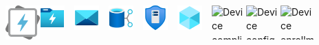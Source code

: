 <div style='width:50px;height:50px;float:left;'><img style='max-width:100%;max-height:100%' title='Data Lake Analytics.svg' src='icons\Data Lake Analytics.svg'/></div>
<div style='width:50px;height:50px;float:left;'><img style='max-width:100%;max-height:100%' title='Data Lake Storage Gen1.svg' src='icons\Data Lake Storage Gen1.svg'/></div>
<div style='width:50px;height:50px;float:left;'><img style='max-width:100%;max-height:100%' title='Data Share Invitations.svg' src='icons\Data Share Invitations.svg'/></div>
<div style='width:50px;height:50px;float:left;'><img style='max-width:100%;max-height:100%' title='Data Shares.svg' src='icons\Data Shares.svg'/></div>
<div style='width:50px;height:50px;float:left;'><img style='max-width:100%;max-height:100%' title='DDoS protection plans.svg' src='icons\DDoS protection plans.svg'/></div>
<div style='width:50px;height:50px;float:left;'><img style='max-width:100%;max-height:100%' title='Deep Security SaaS.svg' src='icons\Deep Security SaaS.svg'/></div>
<div style='width:50px;height:50px;float:left;'><img style='max-width:100%;max-height:100%' title='Device compliance.svg' src='icons\Device compliance.svg'/></div>
<div style='width:50px;height:50px;float:left;'><img style='max-width:100%;max-height:100%' title='Device configuration.svg' src='icons\Device configuration.svg'/></div>
<div style='width:50px;height:50px;float:left;'><img style='max-width:100%;max-height:100%' title='Device enrollment.svg' src='icons\Device enrollment.svg'/></div>